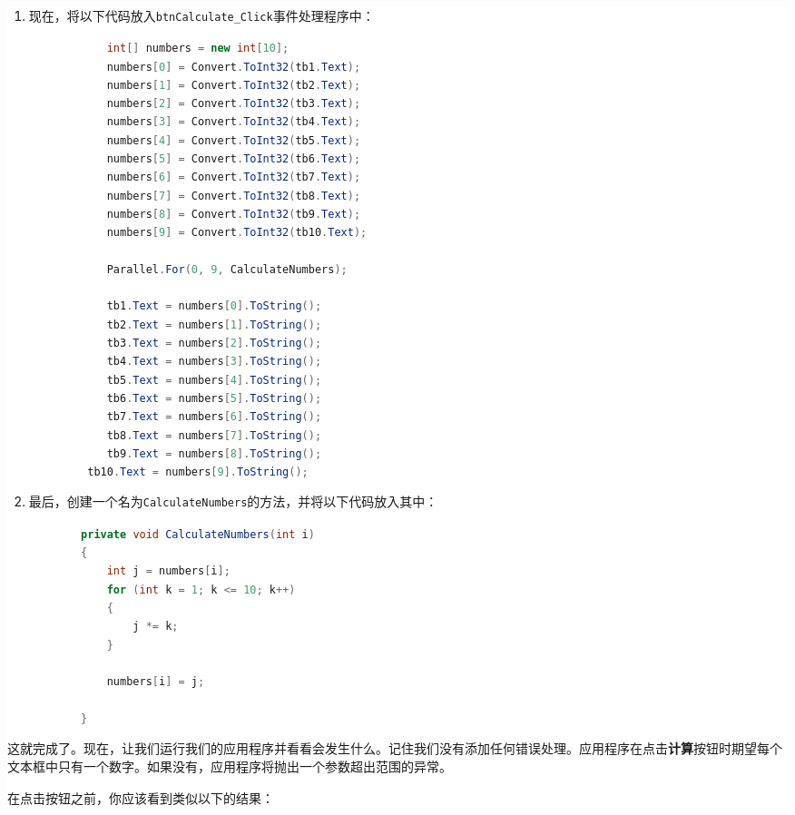 1.  现在，将以下代码放入`btnCalculate_Click`事件处理程序中：

    ```cs
                int[] numbers = new int[10];
                numbers[0] = Convert.ToInt32(tb1.Text);
                numbers[1] = Convert.ToInt32(tb2.Text);
                numbers[2] = Convert.ToInt32(tb3.Text);
                numbers[3] = Convert.ToInt32(tb4.Text);
                numbers[4] = Convert.ToInt32(tb5.Text);
                numbers[5] = Convert.ToInt32(tb6.Text);
                numbers[6] = Convert.ToInt32(tb7.Text);
                numbers[7] = Convert.ToInt32(tb8.Text);
                numbers[8] = Convert.ToInt32(tb9.Text);
                numbers[9] = Convert.ToInt32(tb10.Text);

                Parallel.For(0, 9, CalculateNumbers);

                tb1.Text = numbers[0].ToString();
                tb2.Text = numbers[1].ToString();
                tb3.Text = numbers[2].ToString();
                tb4.Text = numbers[3].ToString();
                tb5.Text = numbers[4].ToString();
                tb6.Text = numbers[5].ToString();
                tb7.Text = numbers[6].ToString();
                tb8.Text = numbers[7].ToString();
                tb9.Text = numbers[8].ToString();
             tb10.Text = numbers[9].ToString();
    ```

1.  最后，创建一个名为`CalculateNumbers`的方法，并将以下代码放入其中：

    ```cs
            private void CalculateNumbers(int i)
            {
                int j = numbers[i];
                for (int k = 1; k <= 10; k++)
                {
                    j *= k;
                }

                numbers[i] = j;

            }
    ```

这就完成了。现在，让我们运行我们的应用程序并看看会发生什么。记住我们没有添加任何错误处理。应用程序在点击**计算**按钮时期望每个文本框中只有一个数字。如果没有，应用程序将抛出一个参数超出范围的异常。

在点击按钮之前，你应该看到类似以下的结果：
